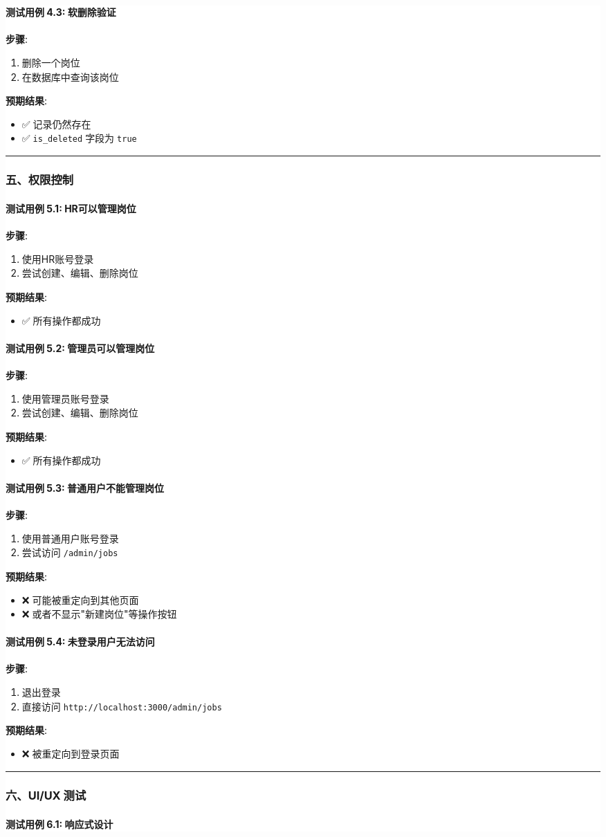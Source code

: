 #### 测试用例 4.3: 软删除验证

**步骤**:
1. 删除一个岗位
2. 在数据库中查询该岗位

**预期结果**:
- ✅ 记录仍然存在
- ✅ `is_deleted` 字段为 `true`

---

### 五、权限控制

#### 测试用例 5.1: HR可以管理岗位

**步骤**:
1. 使用HR账号登录
2. 尝试创建、编辑、删除岗位

**预期结果**:
- ✅ 所有操作都成功

#### 测试用例 5.2: 管理员可以管理岗位

**步骤**:
1. 使用管理员账号登录
2. 尝试创建、编辑、删除岗位

**预期结果**:
- ✅ 所有操作都成功

#### 测试用例 5.3: 普通用户不能管理岗位

**步骤**:
1. 使用普通用户账号登录
2. 尝试访问 `/admin/jobs`

**预期结果**:
- ❌ 可能被重定向到其他页面
- ❌ 或者不显示"新建岗位"等操作按钮

#### 测试用例 5.4: 未登录用户无法访问

**步骤**:
1. 退出登录
2. 直接访问 `http://localhost:3000/admin/jobs`

**预期结果**:
- ❌ 被重定向到登录页面

---

### 六、UI/UX 测试

#### 测试用例 6.1: 响应式设计
